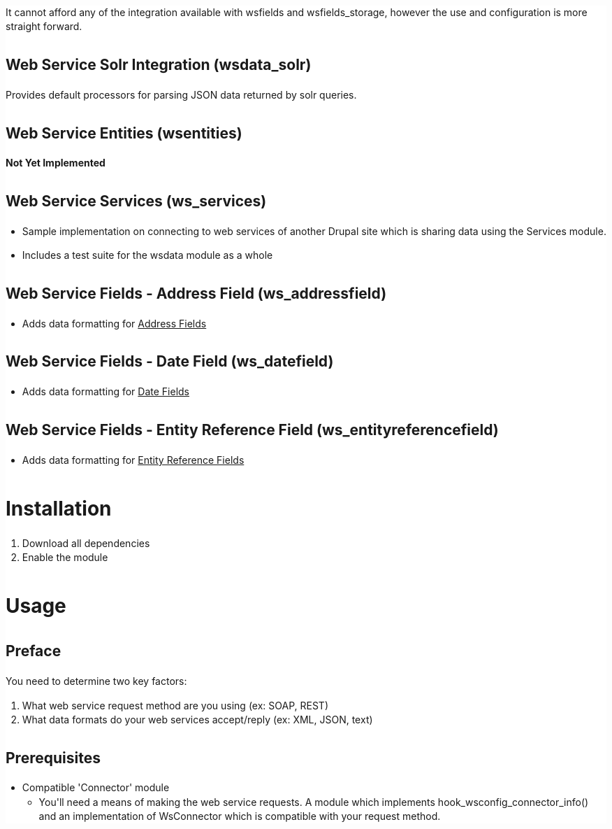 It cannot afford any of the integration available with wsfields and wsfields_storage, however the use and configuration is more straight forward.


Web Service Solr Integration (wsdata_solr)
------------------------------------------

Provides default processors for parsing JSON data returned by solr queries.


Web Service Entities (wsentities)
---------------------------------

**Not Yet Implemented**

Web Service Services (ws_services)
----------------------------------

- Sample implementation on connecting to web services of another Drupal site which is sharing data using the Services module.

- Includes a test suite for the wsdata module as a whole

Web Service Fields - Address Field (ws_addressfield)
----------------------------------------------------

- Adds data formatting for [Address Fields](http://drupal.org/project/addressfield)

Web Service Fields - Date Field (ws_datefield)
----------------------------------------------

- Adds data formatting for [Date Fields](http://drupal.org/project/date)

Web Service Fields - Entity Reference Field (ws_entityreferencefield)
---------------------------------------------------------------------

- Adds data formatting for [Entity Reference Fields](http://drupal.org/project/entityreference)

Installation
============

1. Download all dependencies
2. Enable the module

Usage
=====

Preface
-------

You need to determine two key factors:

1. What web service request method are you using (ex: SOAP, REST)
2. What data formats do your web services accept/reply (ex: XML, JSON, text)

Prerequisites
-------------

- Compatible 'Connector' module
    - You'll need a means of making the web service requests. A module which implements hook_wsconfig_connector_info() and an implementation of WsConnector which is compatible with your request method.
    